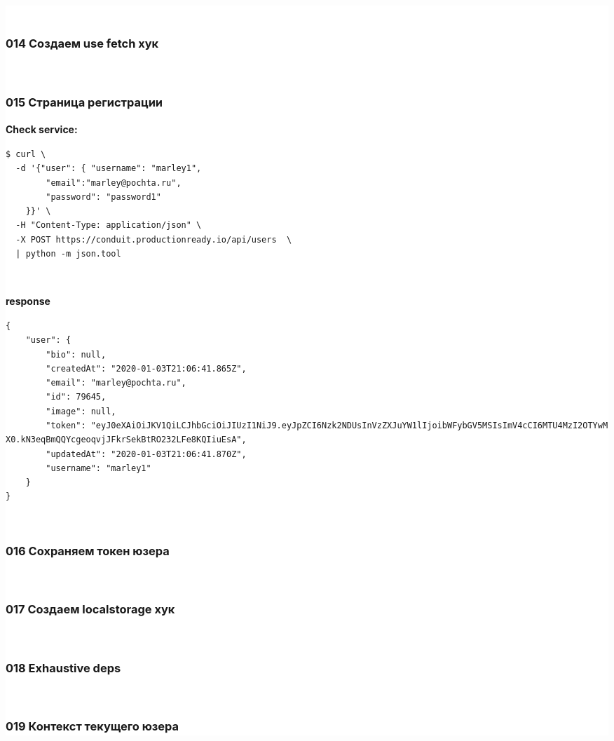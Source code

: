 <br/>

### 014 Создаем use fetch хук

<br/>

### 015 Страница регистрации

**Check service:**

```
$ curl \
  -d '{"user": { "username": "marley1",
        "email":"marley@pochta.ru", 
        "password": "password1"
    }}' \
  -H "Content-Type: application/json" \
  -X POST https://conduit.productionready.io/api/users  \
  | python -m json.tool
```

<br/>

**response**

```
{
    "user": {
        "bio": null,
        "createdAt": "2020-01-03T21:06:41.865Z",
        "email": "marley@pochta.ru",
        "id": 79645,
        "image": null,
        "token": "eyJ0eXAiOiJKV1QiLCJhbGciOiJIUzI1NiJ9.eyJpZCI6Nzk2NDUsInVzZXJuYW1lIjoibWFybGV5MSIsImV4cCI6MTU4MzI2OTYwMX0.kN3eqBmQQYcgeoqvjJFkrSekBtRO232LFe8KQIiuEsA",
        "updatedAt": "2020-01-03T21:06:41.870Z",
        "username": "marley1"
    }
}
```

<br/>

### 016 Сохраняем токен юзера

<br/>

### 017 Создаем localstorage хук

<br/>

### 018 Exhaustive deps

<br/>

### 019 Контекст текущего юзера
